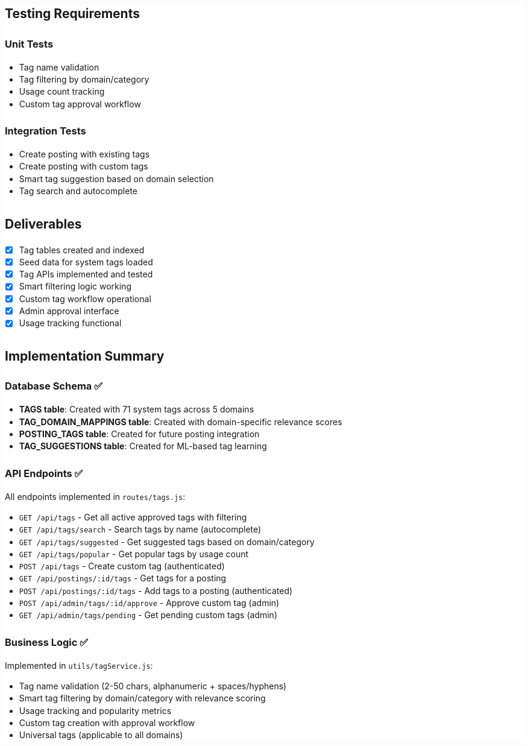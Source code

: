 ## Testing Requirements

### Unit Tests
- Tag name validation
- Tag filtering by domain/category
- Usage count tracking
- Custom tag approval workflow

### Integration Tests
- Create posting with existing tags
- Create posting with custom tags
- Smart tag suggestion based on domain selection
- Tag search and autocomplete

## Deliverables
- [x] Tag tables created and indexed
- [x] Seed data for system tags loaded
- [x] Tag APIs implemented and tested
- [x] Smart filtering logic working
- [x] Custom tag workflow operational
- [x] Admin approval interface
- [x] Usage tracking functional

## Implementation Summary

### Database Schema ✅
- **TAGS table**: Created with 71 system tags across 5 domains
- **TAG_DOMAIN_MAPPINGS table**: Created with domain-specific relevance scores
- **POSTING_TAGS table**: Created for future posting integration
- **TAG_SUGGESTIONS table**: Created for ML-based tag learning

### API Endpoints ✅
All endpoints implemented in `routes/tags.js`:
- `GET /api/tags` - Get all active approved tags with filtering
- `GET /api/tags/search` - Search tags by name (autocomplete)
- `GET /api/tags/suggested` - Get suggested tags based on domain/category
- `GET /api/tags/popular` - Get popular tags by usage count
- `POST /api/tags` - Create custom tag (authenticated)
- `GET /api/postings/:id/tags` - Get tags for a posting
- `POST /api/postings/:id/tags` - Add tags to a posting (authenticated)
- `POST /api/admin/tags/:id/approve` - Approve custom tag (admin)
- `GET /api/admin/tags/pending` - Get pending custom tags (admin)

### Business Logic ✅
Implemented in `utils/tagService.js`:
- Tag name validation (2-50 chars, alphanumeric + spaces/hyphens)
- Smart tag filtering by domain/category with relevance scoring
- Usage tracking and popularity metrics
- Custom tag creation with approval workflow
- Universal tags (applicable to all domains)
